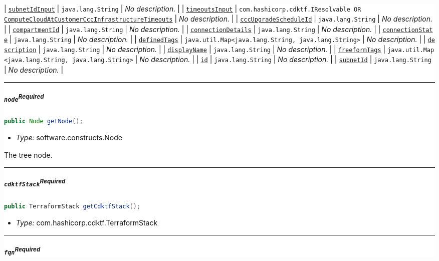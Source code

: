 | <code><a href="#rhizo-co-terraform-provider-oci.computeCloudAtCustomerCccInfrastructure.ComputeCloudAtCustomerCccInfrastructure.property.subnetIdInput">subnetIdInput</a></code> | <code>java.lang.String</code> | *No description.* |
| <code><a href="#rhizo-co-terraform-provider-oci.computeCloudAtCustomerCccInfrastructure.ComputeCloudAtCustomerCccInfrastructure.property.timeoutsInput">timeoutsInput</a></code> | <code>com.hashicorp.cdktf.IResolvable OR <a href="#rhizo-co-terraform-provider-oci.computeCloudAtCustomerCccInfrastructure.ComputeCloudAtCustomerCccInfrastructureTimeouts">ComputeCloudAtCustomerCccInfrastructureTimeouts</a></code> | *No description.* |
| <code><a href="#rhizo-co-terraform-provider-oci.computeCloudAtCustomerCccInfrastructure.ComputeCloudAtCustomerCccInfrastructure.property.cccUpgradeScheduleId">cccUpgradeScheduleId</a></code> | <code>java.lang.String</code> | *No description.* |
| <code><a href="#rhizo-co-terraform-provider-oci.computeCloudAtCustomerCccInfrastructure.ComputeCloudAtCustomerCccInfrastructure.property.compartmentId">compartmentId</a></code> | <code>java.lang.String</code> | *No description.* |
| <code><a href="#rhizo-co-terraform-provider-oci.computeCloudAtCustomerCccInfrastructure.ComputeCloudAtCustomerCccInfrastructure.property.connectionDetails">connectionDetails</a></code> | <code>java.lang.String</code> | *No description.* |
| <code><a href="#rhizo-co-terraform-provider-oci.computeCloudAtCustomerCccInfrastructure.ComputeCloudAtCustomerCccInfrastructure.property.connectionState">connectionState</a></code> | <code>java.lang.String</code> | *No description.* |
| <code><a href="#rhizo-co-terraform-provider-oci.computeCloudAtCustomerCccInfrastructure.ComputeCloudAtCustomerCccInfrastructure.property.definedTags">definedTags</a></code> | <code>java.util.Map<java.lang.String, java.lang.String></code> | *No description.* |
| <code><a href="#rhizo-co-terraform-provider-oci.computeCloudAtCustomerCccInfrastructure.ComputeCloudAtCustomerCccInfrastructure.property.description">description</a></code> | <code>java.lang.String</code> | *No description.* |
| <code><a href="#rhizo-co-terraform-provider-oci.computeCloudAtCustomerCccInfrastructure.ComputeCloudAtCustomerCccInfrastructure.property.displayName">displayName</a></code> | <code>java.lang.String</code> | *No description.* |
| <code><a href="#rhizo-co-terraform-provider-oci.computeCloudAtCustomerCccInfrastructure.ComputeCloudAtCustomerCccInfrastructure.property.freeformTags">freeformTags</a></code> | <code>java.util.Map<java.lang.String, java.lang.String></code> | *No description.* |
| <code><a href="#rhizo-co-terraform-provider-oci.computeCloudAtCustomerCccInfrastructure.ComputeCloudAtCustomerCccInfrastructure.property.id">id</a></code> | <code>java.lang.String</code> | *No description.* |
| <code><a href="#rhizo-co-terraform-provider-oci.computeCloudAtCustomerCccInfrastructure.ComputeCloudAtCustomerCccInfrastructure.property.subnetId">subnetId</a></code> | <code>java.lang.String</code> | *No description.* |

---

##### `node`<sup>Required</sup> <a name="node" id="rhizo-co-terraform-provider-oci.computeCloudAtCustomerCccInfrastructure.ComputeCloudAtCustomerCccInfrastructure.property.node"></a>

```java
public Node getNode();
```

- *Type:* software.constructs.Node

The tree node.

---

##### `cdktfStack`<sup>Required</sup> <a name="cdktfStack" id="rhizo-co-terraform-provider-oci.computeCloudAtCustomerCccInfrastructure.ComputeCloudAtCustomerCccInfrastructure.property.cdktfStack"></a>

```java
public TerraformStack getCdktfStack();
```

- *Type:* com.hashicorp.cdktf.TerraformStack

---

##### `fqn`<sup>Required</sup> <a name="fqn" id="rhizo-co-terraform-provider-oci.computeCloudAtCustomerCccInfrastructure.ComputeCloudAtCustomerCccInfrastructure.property.fqn"></a>
